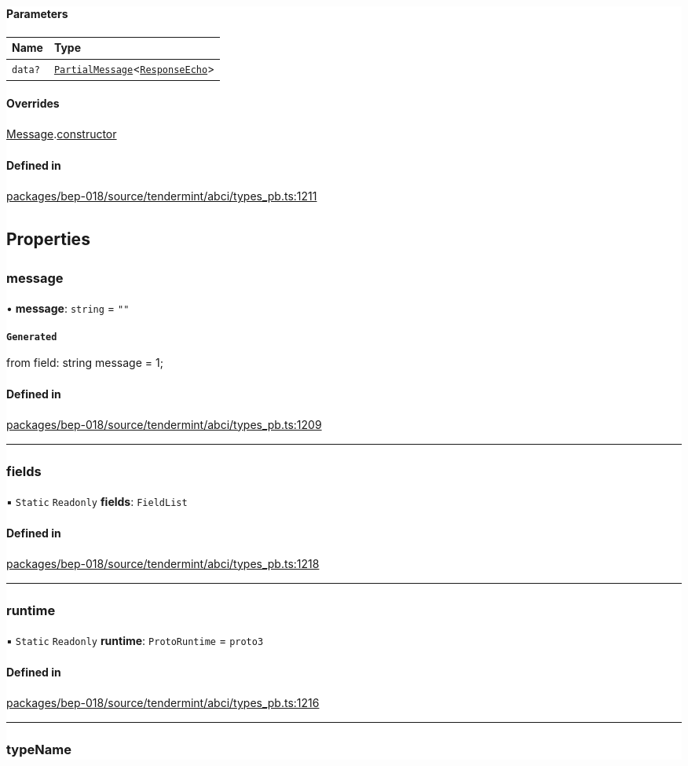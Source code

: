#### Parameters

| Name | Type |
| :------ | :------ |
| `data?` | [`PartialMessage`](../README.md#partialmessage)<[`ResponseEcho`](abci.ResponseEcho.md)\> |

#### Overrides

[Message](Message.md).[constructor](Message.md#constructor)

#### Defined in

[packages/bep-018/source/tendermint/abci/types_pb.ts:1211](https://github.com/bearmint/bearmint/blob/main/packages/bep-018/source/tendermint/abci/types_pb.ts#L1211)

## Properties

### message

• **message**: `string` = `""`

**`Generated`**

from field: string message = 1;

#### Defined in

[packages/bep-018/source/tendermint/abci/types_pb.ts:1209](https://github.com/bearmint/bearmint/blob/main/packages/bep-018/source/tendermint/abci/types_pb.ts#L1209)

___

### fields

▪ `Static` `Readonly` **fields**: `FieldList`

#### Defined in

[packages/bep-018/source/tendermint/abci/types_pb.ts:1218](https://github.com/bearmint/bearmint/blob/main/packages/bep-018/source/tendermint/abci/types_pb.ts#L1218)

___

### runtime

▪ `Static` `Readonly` **runtime**: `ProtoRuntime` = `proto3`

#### Defined in

[packages/bep-018/source/tendermint/abci/types_pb.ts:1216](https://github.com/bearmint/bearmint/blob/main/packages/bep-018/source/tendermint/abci/types_pb.ts#L1216)

___

### typeName

